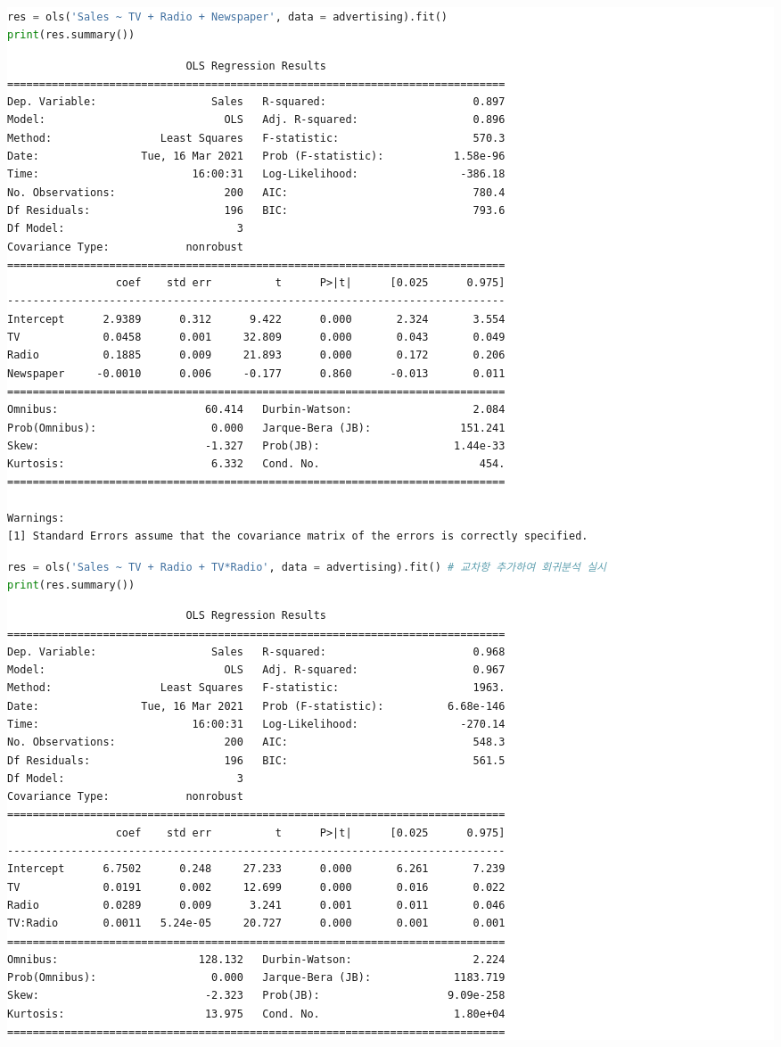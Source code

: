 


```python
res = ols('Sales ~ TV + Radio + Newspaper', data = advertising).fit() 
print(res.summary())
```

                                OLS Regression Results                            
    ==============================================================================
    Dep. Variable:                  Sales   R-squared:                       0.897
    Model:                            OLS   Adj. R-squared:                  0.896
    Method:                 Least Squares   F-statistic:                     570.3
    Date:                Tue, 16 Mar 2021   Prob (F-statistic):           1.58e-96
    Time:                        16:00:31   Log-Likelihood:                -386.18
    No. Observations:                 200   AIC:                             780.4
    Df Residuals:                     196   BIC:                             793.6
    Df Model:                           3                                         
    Covariance Type:            nonrobust                                         
    ==============================================================================
                     coef    std err          t      P>|t|      [0.025      0.975]
    ------------------------------------------------------------------------------
    Intercept      2.9389      0.312      9.422      0.000       2.324       3.554
    TV             0.0458      0.001     32.809      0.000       0.043       0.049
    Radio          0.1885      0.009     21.893      0.000       0.172       0.206
    Newspaper     -0.0010      0.006     -0.177      0.860      -0.013       0.011
    ==============================================================================
    Omnibus:                       60.414   Durbin-Watson:                   2.084
    Prob(Omnibus):                  0.000   Jarque-Bera (JB):              151.241
    Skew:                          -1.327   Prob(JB):                     1.44e-33
    Kurtosis:                       6.332   Cond. No.                         454.
    ==============================================================================
    
    Warnings:
    [1] Standard Errors assume that the covariance matrix of the errors is correctly specified.
    


```python
res = ols('Sales ~ TV + Radio + TV*Radio', data = advertising).fit() # 교차항 추가하여 회귀분석 실시
print(res.summary())
```

                                OLS Regression Results                            
    ==============================================================================
    Dep. Variable:                  Sales   R-squared:                       0.968
    Model:                            OLS   Adj. R-squared:                  0.967
    Method:                 Least Squares   F-statistic:                     1963.
    Date:                Tue, 16 Mar 2021   Prob (F-statistic):          6.68e-146
    Time:                        16:00:31   Log-Likelihood:                -270.14
    No. Observations:                 200   AIC:                             548.3
    Df Residuals:                     196   BIC:                             561.5
    Df Model:                           3                                         
    Covariance Type:            nonrobust                                         
    ==============================================================================
                     coef    std err          t      P>|t|      [0.025      0.975]
    ------------------------------------------------------------------------------
    Intercept      6.7502      0.248     27.233      0.000       6.261       7.239
    TV             0.0191      0.002     12.699      0.000       0.016       0.022
    Radio          0.0289      0.009      3.241      0.001       0.011       0.046
    TV:Radio       0.0011   5.24e-05     20.727      0.000       0.001       0.001
    ==============================================================================
    Omnibus:                      128.132   Durbin-Watson:                   2.224
    Prob(Omnibus):                  0.000   Jarque-Bera (JB):             1183.719
    Skew:                          -2.323   Prob(JB):                    9.09e-258
    Kurtosis:                      13.975   Cond. No.                     1.80e+04
    ==============================================================================
    